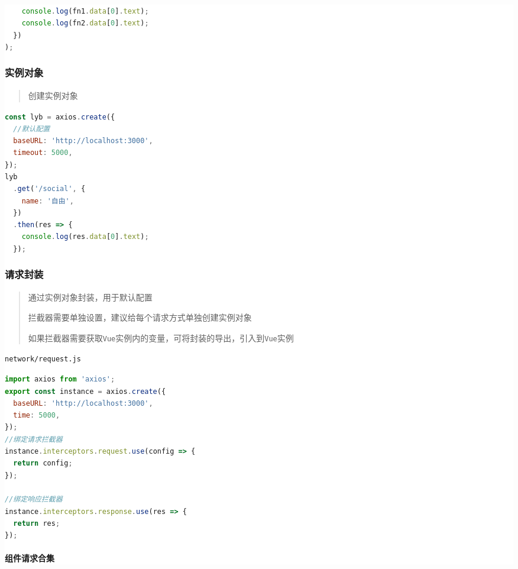 ```js
    console.log(fn1.data[0].text);
    console.log(fn2.data[0].text);
  })
);
```

### 实例对象

> 创建实例对象

```js
const lyb = axios.create({
  //默认配置
  baseURL: 'http://localhost:3000',
  timeout: 5000,
});
lyb
  .get('/social', {
    name: '自由',
  })
  .then(res => {
    console.log(res.data[0].text);
  });
```

### 请求封装

> 通过实例对象封装，用于默认配置
>
> 拦截器需要单独设置，建议给每个请求方式单独创建实例对象
>
> 如果拦截器需要获取`Vue`实例内的变量，可将封装的导出，引入到`Vue`实例

`network/request.js`

```js
import axios from 'axios';
export const instance = axios.create({
  baseURL: 'http://localhost:3000',
  time: 5000,
});
//绑定请求拦截器
instance.interceptors.request.use(config => {
  return config;
});

//绑定响应拦截器
instance.interceptors.response.use(res => {
  return res;
});
```

#### 组件请求合集
